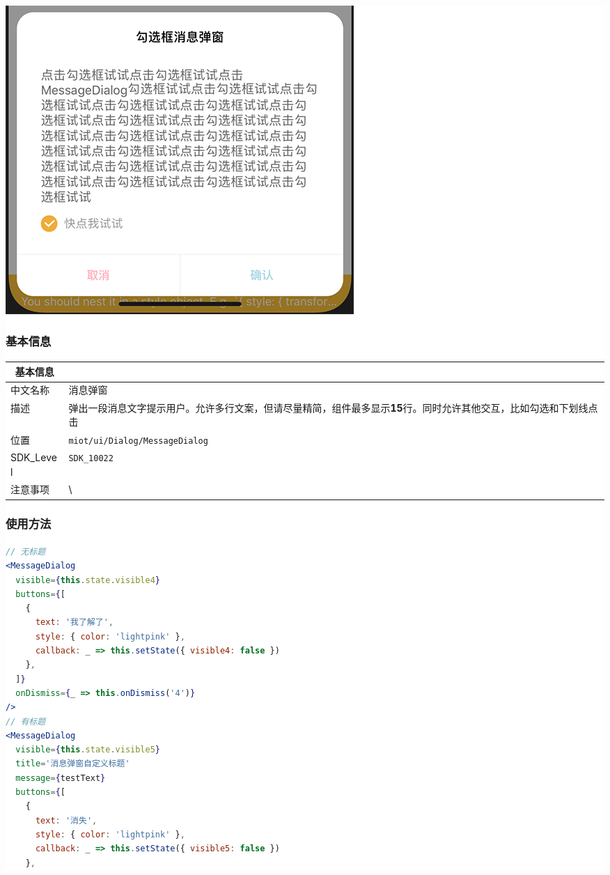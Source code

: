 ![](./UIDocImages/messagedialog3.png)

### 基本信息

| 基本信息  |                                                              |
| --------- | ------------------------------------------------------------ |
| 中文名称  | 消息弹窗                                                     |
| 描述      | 弹出一段消息文字提示用户。允许多行文案，但请尽量精简，组件最多显示**15**行。同时允许其他交互，比如勾选和下划线点击 |
| 位置      | `miot/ui/Dialog/MessageDialog`                               |
| SDK_Level | `SDK_10022`                                                  |
| 注意事项  | \                                                            |

### 使用方法

```jsx
// 无标题
<MessageDialog
  visible={this.state.visible4}
  buttons={[
    {
      text: '我了解了',
      style: { color: 'lightpink' },
      callback: _ => this.setState({ visible4: false })
    },
  ]}
  onDismiss={_ => this.onDismiss('4')}
/>
// 有标题
<MessageDialog
  visible={this.state.visible5}
  title='消息弹窗自定义标题'
  message={testText}
  buttons={[
    {
      text: '消失',
      style: { color: 'lightpink' },
      callback: _ => this.setState({ visible5: false })
    },
```